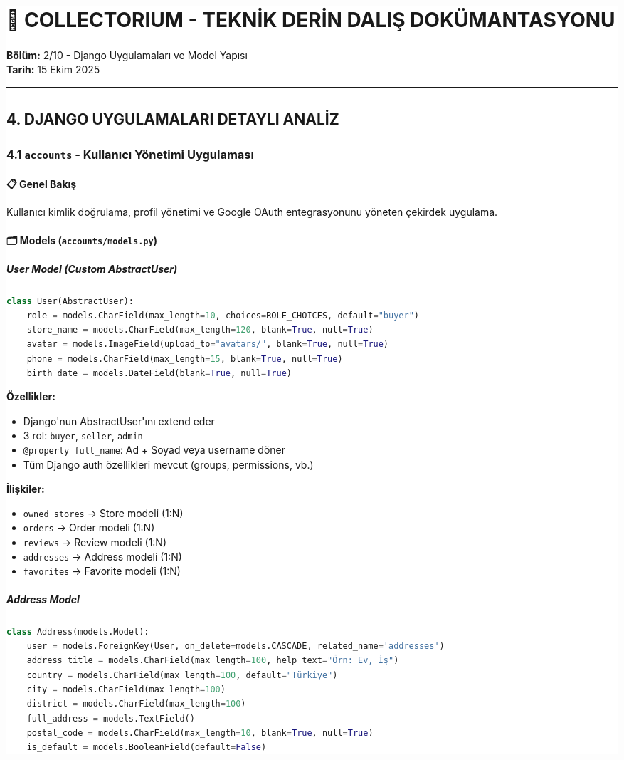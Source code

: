 # 🔧 COLLECTORIUM - TEKNİK DERİN DALIŞ DOKÜMANTASYONU

**Bölüm:** 2/10 - Django Uygulamaları ve Model Yapısı  
**Tarih:** 15 Ekim 2025

---

## 4. DJANGO UYGULAMALARI DETAYLI ANALİZ

### 4.1 `accounts` - Kullanıcı Yönetimi Uygulaması

#### 📋 Genel Bakış
Kullanıcı kimlik doğrulama, profil yönetimi ve Google OAuth entegrasyonunu yöneten çekirdek uygulama.

#### 🗂️ Models (`accounts/models.py`)

##### **User Model (Custom AbstractUser)**
```python
class User(AbstractUser):
    role = models.CharField(max_length=10, choices=ROLE_CHOICES, default="buyer")
    store_name = models.CharField(max_length=120, blank=True, null=True)
    avatar = models.ImageField(upload_to="avatars/", blank=True, null=True)
    phone = models.CharField(max_length=15, blank=True, null=True)
    birth_date = models.DateField(blank=True, null=True)
```

**Özellikler:**
- Django'nun AbstractUser'ını extend eder
- 3 rol: `buyer`, `seller`, `admin`
- `@property full_name`: Ad + Soyad veya username döner
- Tüm Django auth özellikleri mevcut (groups, permissions, vb.)

**İlişkiler:**
- `owned_stores` → Store modeli (1:N)
- `orders` → Order modeli (1:N)
- `reviews` → Review modeli (1:N)
- `addresses` → Address modeli (1:N)
- `favorites` → Favorite modeli (1:N)

##### **Address Model**
```python
class Address(models.Model):
    user = models.ForeignKey(User, on_delete=models.CASCADE, related_name='addresses')
    address_title = models.CharField(max_length=100, help_text="Örn: Ev, İş")
    country = models.CharField(max_length=100, default="Türkiye")
    city = models.CharField(max_length=100)
    district = models.CharField(max_length=100)
    full_address = models.TextField()
    postal_code = models.CharField(max_length=10, blank=True, null=True)
    is_default = models.BooleanField(default=False)
```
